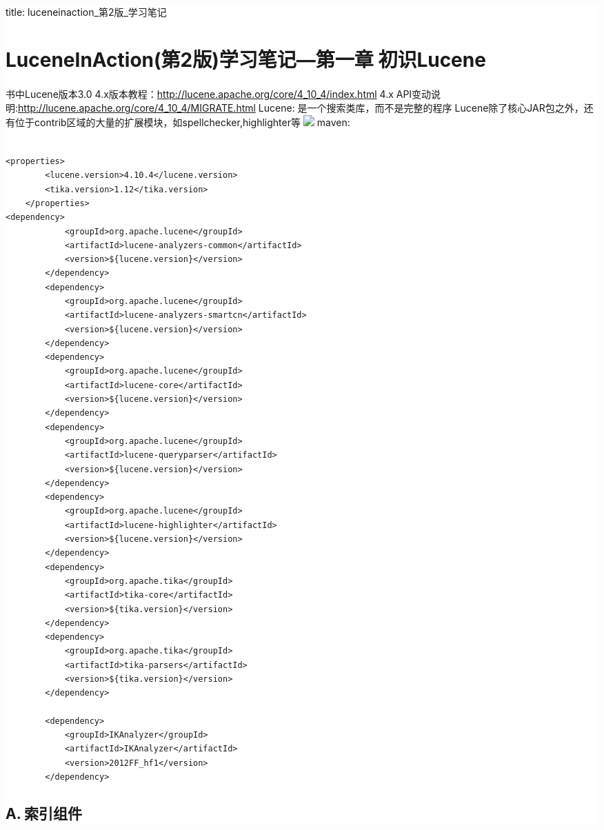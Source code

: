 title: luceneinaction_第2版_学习笔记 

#  LuceneInAction(第2版)学习笔记—第一章 初识Lucene 
书中Lucene版本3.0
4.x版本教程：http://lucene.apache.org/core/4_10_4/index.html
4.x API变动说明:http://lucene.apache.org/core/4_10_4/MIGRATE.html
Lucene: 是一个搜索类库，而不是完整的程序
Lucene除了核心JAR包之外，还有位于contrib区域的大量的扩展模块，如spellchecker,highlighter等
![](/data/dokuwiki/lucene/pasted/20160227-114523.png)
maven:
```

<properties>
		<lucene.version>4.10.4</lucene.version>
		<tika.version>1.12</tika.version>
	</properties>
<dependency>
			<groupId>org.apache.lucene</groupId>
			<artifactId>lucene-analyzers-common</artifactId>
			<version>${lucene.version}</version>
		</dependency>
		<dependency>
			<groupId>org.apache.lucene</groupId>
			<artifactId>lucene-analyzers-smartcn</artifactId>
			<version>${lucene.version}</version>
		</dependency>
		<dependency>
			<groupId>org.apache.lucene</groupId>
			<artifactId>lucene-core</artifactId>
			<version>${lucene.version}</version>
		</dependency>
		<dependency>
			<groupId>org.apache.lucene</groupId>
			<artifactId>lucene-queryparser</artifactId>
			<version>${lucene.version}</version>
		</dependency>
		<dependency>
			<groupId>org.apache.lucene</groupId>
			<artifactId>lucene-highlighter</artifactId>
			<version>${lucene.version}</version>
		</dependency>
		<dependency>
			<groupId>org.apache.tika</groupId>
			<artifactId>tika-core</artifactId>
			<version>${tika.version}</version>
		</dependency>
		<dependency>
			<groupId>org.apache.tika</groupId>
			<artifactId>tika-parsers</artifactId>
			<version>${tika.version}</version>
		</dependency>

		<dependency>
			<groupId>IKAnalyzer</groupId>
			<artifactId>IKAnalyzer</artifactId>
			<version>2012FF_hf1</version>
		</dependency>

```
##  A. 索引组件 
